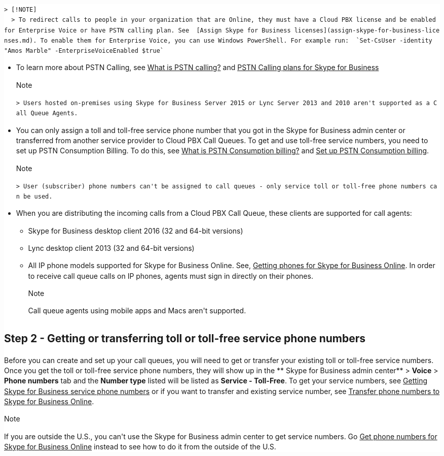     > [!NOTE]
      > To redirect calls to people in your organization that are Online, they must have a Cloud PBX license and be enabled for Enterprise Voice or have PSTN calling plan. See  [Assign Skype for Business licenses](assign-skype-for-business-licenses.md). To enable them for Enterprise Voice, you can use Windows PowerShell. For example run:  `Set-CsUser -identity "Amos Marble" -EnterpriseVoiceEnabled $true`
- To learn more about PSTN Calling, see  [What is PSTN calling?](what-is-pstn-calling.md) and [PSTN Calling plans for Skype for Business](pstn-calling-plans-for-skype-for-business.md)
    
    > [!NOTE]
      > Users hosted on-premises using Skype for Business Server 2015 or Lync Server 2013 and 2010 aren't supported as a Call Queue Agents. 
- You can only assign a toll and toll-free service phone number that you got in the Skype for Business admin center or transferred from another service provider to Cloud PBX Call Queues. To get and use toll-free service numbers, you need to set up PSTN Consumption Billing. To do this, see  [What is PSTN Consumption billing?](what-is-pstn-consumption-billing.md) and [Set up PSTN Consumption billing](set-up-pstn-consumption-billing.md).
    
    > [!NOTE]
      > User (subscriber) phone numbers can't be assigned to call queues - only service toll or toll-free phone numbers can be used. 

- When you are distributing the incoming calls from a Cloud PBX Call Queue, these clients are supported for call agents:
    
  - Skype for Business desktop client 2016 (32 and 64-bit versions)
    
  
  - Lync desktop client 2013 (32 and 64-bit versions)
    
  
  - All IP phone models supported for Skype for Business Online. See,  [Getting phones for Skype for Business Online](getting-phones-for-skype-for-business-online.md). In order to receive call queue calls on IP phones, agents must sign in directly on their phones. 
    
    > [!NOTE]
      >  Call queue agents using mobile apps and Macs aren't supported.

## Step 2 - Getting or transferring toll or toll-free service phone numbers

Before you can create and set up your call queues, you will need to get or transfer your existing toll or toll-free service numbers. Once you get the toll or toll-free service phone numbers, they will show up in the ** Skype for Business admin center** > **Voice** > **Phone numbers** tab and the **Number type** listed will be listed as **Service - Toll-Free**. To get your service numbers, see  [Getting Skype for Business service phone numbers](getting-skype-for-business-service-phone-numbers.md) or if you want to transfer and existing service number, see [Transfer phone numbers to Skype for Business Online](transfer-phone-numbers-to-skype-for-business-online.md).
  
    
    

> [!NOTE]
> If you are outside the U.S., you can't use the Skype for Business admin center to get service numbers. Go  [Get phone numbers for Skype for Business Online](get-phone-numbers-for-skype-for-business-online.md) instead to see how to do it from the outside of the U.S.
  